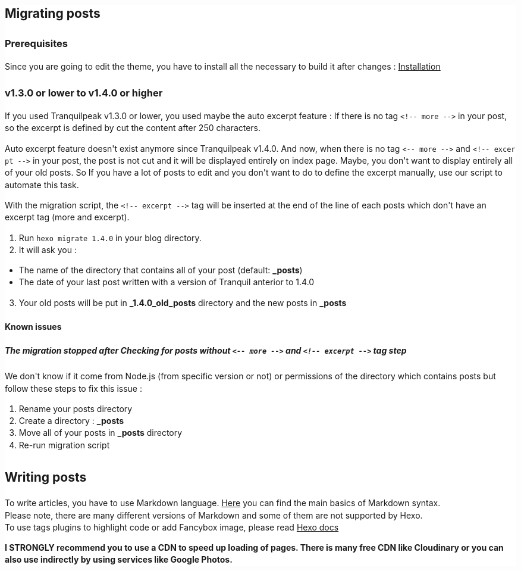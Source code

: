 ## Migrating posts ##

### Prerequisites ###

Since you are going to edit the theme, you have to install all the necessary to build it after changes : [Installation](https://github.com/LouisBarranqueiro/hexo-theme-tranquilpeak/blob/master/docs/developer.md#installation)

### v1.3.0 or lower to v1.4.0 or higher ###

If you used Tranquilpeak v1.3.0 or lower, you used maybe the  auto excerpt feature  : If there is no tag `<!-- more -->` in your post, so the excerpt is defined by cut the content after 250 characters.
  
Auto excerpt feature doesn't exist anymore since Tranquilpeak v1.4.0. And now, when there is no tag `<-- more -->` and `<!-- excerpt -->` in your post, the post is not cut and it will be displayed entirely on index page. 
Maybe, you don't want to display entirely all of your old posts. So If you have a lot of posts to edit and you don't want to do to define the excerpt manually, use our script to automate this task.
  
With the migration script, the `<!-- excerpt -->` tag will be inserted at the end of the line of each posts which don't have an excerpt tag (more and excerpt).

1. Run `hexo migrate 1.4.0` in your blog directory. 
2. It will ask you :
  * The name of the directory that contains all of your post (default: **_posts**) 
  * The date of your last post written with a version of Tranquil anterior to 1.4.0
3. Your old posts will be put in **_1.4.0_old_posts** directory and the new posts in **_posts**

#### Known issues

##### The migration stopped after **Checking for posts without `<-- more -->` and `<!-- excerpt -->` tag** step

We don't know if it come from Node.js (from specific version or not) or permissions of the directory which contains posts but follow these steps to fix this issue :

1. Rename your posts directory
2. Create a directory : **_posts**
3. Move all of your posts in **_posts** directory
4. Re-run migration script
 
## Writing posts ##

To write articles, you have to use Markdown language. [Here](https://guides.github.com/features/mastering-markdown/#examples) you can find the main basics of Markdown syntax.   
Please note, there are many different versions of Markdown and some of them are not supported by Hexo.  
To use tags plugins to highlight code or add Fancybox image, please read [Hexo docs](https://hexo.io/docs/tag-plugins.html)

**I STRONGLY recommend you to use a CDN to speed up loading of pages. There is many free CDN like Cloudinary or you can also use indirectly by using services like Google Photos.**
